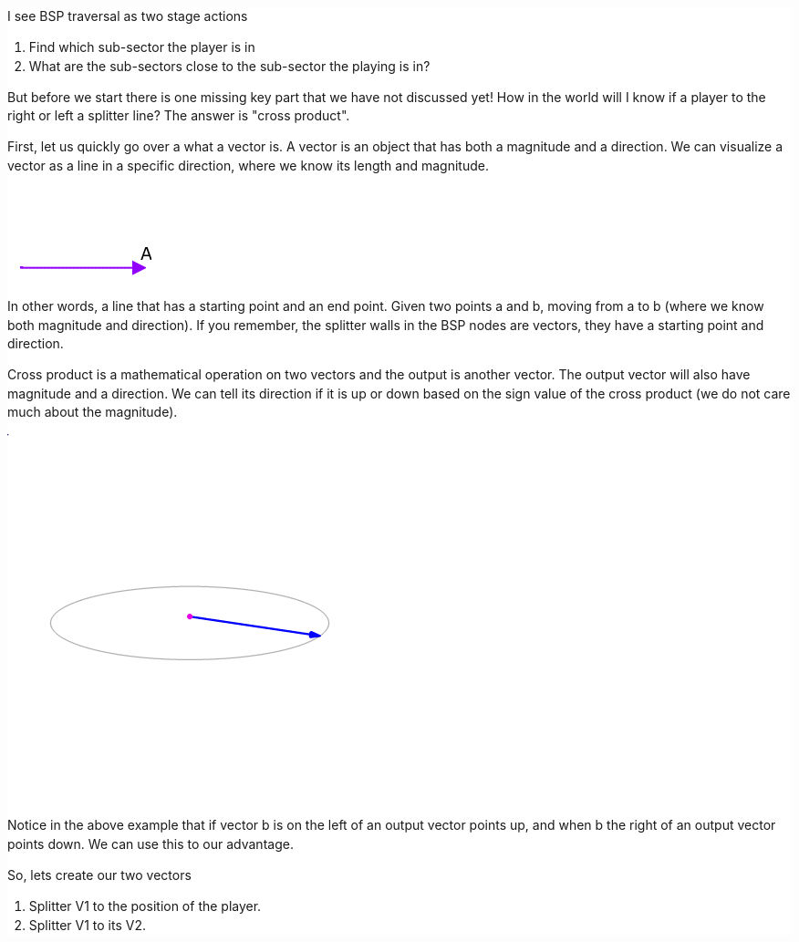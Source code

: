 I see BSP traversal as two stage actions
1. Find which sub-sector the player is in
2. What are the sub-sectors close to the sub-sector the playing is in?

But before we start there is one missing key part that we have not discussed yet! How in the world will I know if a player to the right or left a splitter line? The answer is "cross product".   

First, let us quickly go over a what a vector is.
A vector is an object that has both a magnitude and a direction. We can visualize a vector as a line in a specific direction, where we know its length and magnitude. 
  
![Vector](./img/vector.png)  
  
In other words, a line that has a starting point and an end point. Given two points a and b, moving from a to b (where we know both magnitude and direction). If you remember, the splitter walls in the BSP nodes are vectors, they have a starting point and direction.  
  
Cross product is a mathematical operation on two vectors and the output is another vector. The output vector will also have magnitude and a direction. We can tell its direction if it is up or down based on the sign value of the cross product (we do not care much about the magnitude).    

![Cross product](./img/crossproduct.gif)

Notice in the above example that if vector b is on the left of an output vector points up, and when b the right of an output vector points down. We can use this to our advantage.  

So, lets create our two vectors
1. Splitter V1 to the position of the player.  
2. Splitter V1 to its V2.  
  